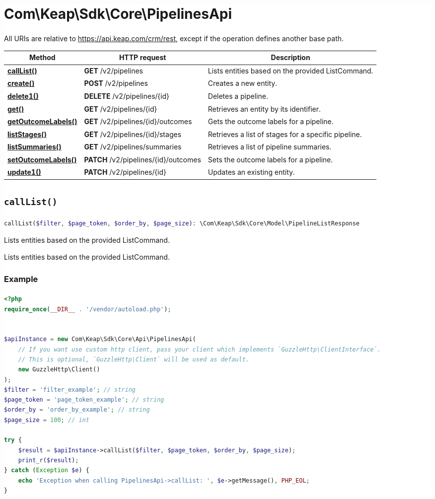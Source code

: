 # Com\Keap\Sdk\Core\PipelinesApi

All URIs are relative to https://api.keap.com/crm/rest, except if the operation defines another base path.

| Method | HTTP request | Description |
| ------------- | ------------- | ------------- |
| [**callList()**](PipelinesApi.md#callList) | **GET** /v2/pipelines | Lists entities based on the provided ListCommand. |
| [**create()**](PipelinesApi.md#create) | **POST** /v2/pipelines | Creates a new entity. |
| [**delete1()**](PipelinesApi.md#delete1) | **DELETE** /v2/pipelines/{id} | Deletes a pipeline. |
| [**get()**](PipelinesApi.md#get) | **GET** /v2/pipelines/{id} | Retrieves an entity by its identifier. |
| [**getOutcomeLabels()**](PipelinesApi.md#getOutcomeLabels) | **GET** /v2/pipelines/{id}/outcomes | Gets the outcome labels for a pipeline. |
| [**listStages()**](PipelinesApi.md#listStages) | **GET** /v2/pipelines/{id}/stages | Retrieves a list of stages for a specific pipeline. |
| [**listSummaries()**](PipelinesApi.md#listSummaries) | **GET** /v2/pipelines/summaries | Retrieves a list of pipeline summaries. |
| [**setOutcomeLabels()**](PipelinesApi.md#setOutcomeLabels) | **PATCH** /v2/pipelines/{id}/outcomes | Sets the outcome labels for a pipeline. |
| [**update1()**](PipelinesApi.md#update1) | **PATCH** /v2/pipelines/{id} | Updates an existing entity. |


## `callList()`

```php
callList($filter, $page_token, $order_by, $page_size): \Com\Keap\Sdk\Core\Model\PipelineListResponse
```

Lists entities based on the provided ListCommand.

Lists entities based on the provided ListCommand.

### Example

```php
<?php
require_once(__DIR__ . '/vendor/autoload.php');


$apiInstance = new Com\Keap\Sdk\Core\Api\PipelinesApi(
    // If you want use custom http client, pass your client which implements `GuzzleHttp\ClientInterface`.
    // This is optional, `GuzzleHttp\Client` will be used as default.
    new GuzzleHttp\Client()
);
$filter = 'filter_example'; // string
$page_token = 'page_token_example'; // string
$order_by = 'order_by_example'; // string
$page_size = 100; // int

try {
    $result = $apiInstance->callList($filter, $page_token, $order_by, $page_size);
    print_r($result);
} catch (Exception $e) {
    echo 'Exception when calling PipelinesApi->callList: ', $e->getMessage(), PHP_EOL;
}
```
